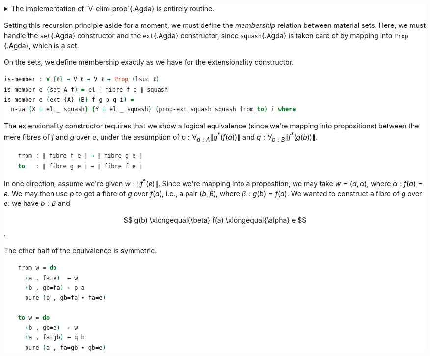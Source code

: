 <details><summary>
The implementation of `V-elim-prop`{.Agda} is entirely routine.
</summary></details>



Setting this recursion principle aside for a moment, we must define the
_membership_ relation between material sets. Here, we must handle the
`set`{.Agda} constructor and the `ext`{.Agda} constructor, since
`squash`{.Agda} is taken care of by mapping into `Prop`{.Agda}, which is
a set.

On the sets, we define membership exactly as we have for the
extensionality constructor.

```agda
is-member : ∀ {ℓ} → V ℓ → V ℓ → Prop (lsuc ℓ)
is-member e (set A f) = el ∥ fibre f e ∥ squash
is-member e (ext {A} {B} f g p q i) =
  n-ua {X = el _ squash} {Y = el _ squash} (prop-ext squash squash from to) i where
```

The extensionality constructor requires that we show a logical
equivalence (since we're mapping into propositions) between the mere
fibres of $f$ and $g$ over $e$, under the assumption of
$p : \forall_{a : A} \| g^*(f(a)) \|$ and
$q : \forall_{b : B} \| f^*(g(b)) \|$.

```agda
    from : ∥ fibre f e ∥ → ∥ fibre g e ∥
    to   : ∥ fibre g e ∥ → ∥ fibre f e ∥
```

In one direction, assume we're given $w : \| f^*(e) \|$. Since
we're mapping into a proposition, we may take $w = (a, \alpha)$, where
$\alpha : f(a) = e$. We may then use $p$ to get a fibre of $g$ over
$f(a)$, i.e., a pair $(b, \beta)$, where $\beta : g(b) = f(a)$. We
wanted to construct a fibre of $g$ over $e$: we have $b : B$ and

$$
g(b) \xlongequal{\beta} f(a) \xlongequal{\alpha} e
$$.

The other half of the equivalence is symmetric.

```agda
    from w = do
      (a , fa=e)  ← w
      (b , gb=fa) ← p a
      pure (b , gb=fa ∙ fa=e)

    to w = do
      (b , gb=e)  ← w
      (a , fa=gb) ← q b
      pure (a , fa=gb ∙ gb=e)
```

